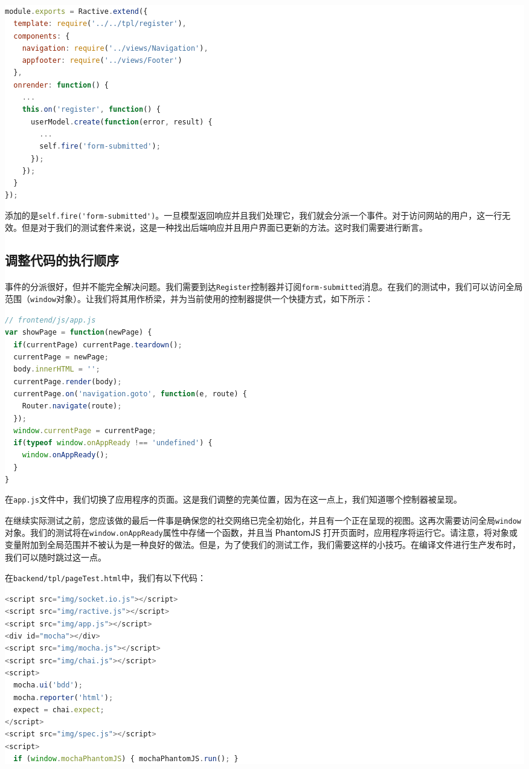 ```js
module.exports = Ractive.extend({
  template: require('../../tpl/register'),
  components: {
    navigation: require('../views/Navigation'),
    appfooter: require('../views/Footer')
  },
  onrender: function() {
    ...
    this.on('register', function() {
      userModel.create(function(error, result) {
        ...
        self.fire('form-submitted');
      });
    });
  }
});
```

添加的是`self.fire('form-submitted')`。一旦模型返回响应并且我们处理它，我们就会分派一个事件。对于访问网站的用户，这一行无效。但是对于我们的测试套件来说，这是一种找出后端响应并且用户界面已更新的方法。这时我们需要进行断言。

## 调整代码的执行顺序

事件的分派很好，但并不能完全解决问题。我们需要到达`Register`控制器并订阅`form-submitted`消息。在我们的测试中，我们可以访问全局范围（`window`对象）。让我们将其用作桥梁，并为当前使用的控制器提供一个快捷方式，如下所示：

```js
// frontend/js/app.js
var showPage = function(newPage) {
  if(currentPage) currentPage.teardown();
  currentPage = newPage;
  body.innerHTML = '';
  currentPage.render(body);
  currentPage.on('navigation.goto', function(e, route) {
    Router.navigate(route);
  });
  window.currentPage = currentPage;
  if(typeof window.onAppReady !== 'undefined') {
    window.onAppReady();
  }
}
```

在`app.js`文件中，我们切换了应用程序的页面。这是我们调整的完美位置，因为在这一点上，我们知道哪个控制器被呈现。

在继续实际测试之前，您应该做的最后一件事是确保您的社交网络已完全初始化，并且有一个正在呈现的视图。这再次需要访问全局`window`对象。我们的测试将在`window.onAppReady`属性中存储一个函数，并且当 PhantomJS 打开页面时，应用程序将运行它。请注意，将对象或变量附加到全局范围并不被认为是一种良好的做法。但是，为了使我们的测试工作，我们需要这样的小技巧。在编译文件进行生产发布时，我们可以随时跳过这一点。

在`backend/tpl/pageTest.html`中，我们有以下代码：

```js
<script src="img/socket.io.js"></script>
<script src="img/ractive.js"></script>
<script src="img/app.js"></script>
<div id="mocha"></div>
<script src="img/mocha.js"></script>
<script src="img/chai.js"></script>
<script>
  mocha.ui('bdd');
  mocha.reporter('html');
  expect = chai.expect;
</script>
<script src="img/spec.js"></script>
<script>
  if (window.mochaPhantomJS) { mochaPhantomJS.run(); }
```